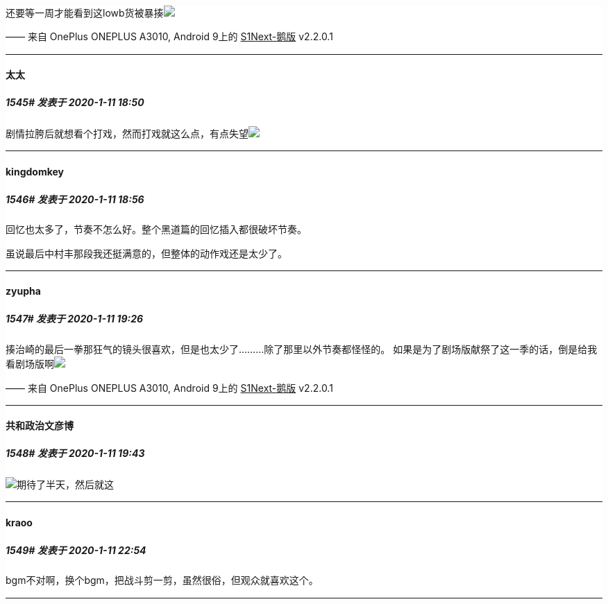 还要等一周才能看到这lowb货被暴揍<img src="https://static.saraba1st.com/image/smiley/face2017/002.png" referrerpolicy="no-referrer">

—— 来自 OnePlus ONEPLUS A3010, Android 9上的 [S1Next-鹅版](https://github.com/ykrank/S1-Next/releases) v2.2.0.1


-----

####  太太  
##### 1545#       发表于 2020-1-11 18:50


剧情拉胯后就想看个打戏，然而打戏就这么点，有点失望<img src="https://static.saraba1st.com/image/smiley/face2017/001.png" referrerpolicy="no-referrer">


-----

####  kingdomkey  
##### 1546#       发表于 2020-1-11 18:56


回忆也太多了，节奏不怎么好。整个黑道篇的回忆插入都很破坏节奏。

虽说最后中村丰那段我还挺满意的，但整体的动作戏还是太少了。


-----

####  zyupha  
##### 1547#       发表于 2020-1-11 19:26


揍治崎的最后一拳那狂气的镜头很喜欢，但是也太少了………除了那里以外节奏都怪怪的。
如果是为了剧场版献祭了这一季的话，倒是给我看剧场版啊<img src="https://static.saraba1st.com/image/smiley/face2017/002.png" referrerpolicy="no-referrer">

—— 来自 OnePlus ONEPLUS A3010, Android 9上的 [S1Next-鹅版](https://github.com/ykrank/S1-Next/releases) v2.2.0.1


-----

####  共和政治文彦博  
##### 1548#       发表于 2020-1-11 19:43


<img src="https://static.saraba1st.com/image/smiley/face2017/180.png" referrerpolicy="no-referrer">期待了半天，然后就这


-----

####  kraoo  
##### 1549#       发表于 2020-1-11 22:54


bgm不对啊，换个bgm，把战斗剪一剪，虽然很俗，但观众就喜欢这个。


-----
